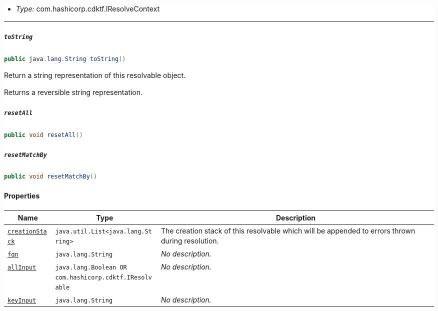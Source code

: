 - *Type:* com.hashicorp.cdktf.IResolveContext

---

##### `toString` <a name="toString" id="@cdktf/provider-digitalocean.dataDigitaloceanDomains.DataDigitaloceanDomainsFilterOutputReference.toString"></a>

```java
public java.lang.String toString()
```

Return a string representation of this resolvable object.

Returns a reversible string representation.

##### `resetAll` <a name="resetAll" id="@cdktf/provider-digitalocean.dataDigitaloceanDomains.DataDigitaloceanDomainsFilterOutputReference.resetAll"></a>

```java
public void resetAll()
```

##### `resetMatchBy` <a name="resetMatchBy" id="@cdktf/provider-digitalocean.dataDigitaloceanDomains.DataDigitaloceanDomainsFilterOutputReference.resetMatchBy"></a>

```java
public void resetMatchBy()
```


#### Properties <a name="Properties" id="Properties"></a>

| **Name** | **Type** | **Description** |
| --- | --- | --- |
| <code><a href="#@cdktf/provider-digitalocean.dataDigitaloceanDomains.DataDigitaloceanDomainsFilterOutputReference.property.creationStack">creationStack</a></code> | <code>java.util.List<java.lang.String></code> | The creation stack of this resolvable which will be appended to errors thrown during resolution. |
| <code><a href="#@cdktf/provider-digitalocean.dataDigitaloceanDomains.DataDigitaloceanDomainsFilterOutputReference.property.fqn">fqn</a></code> | <code>java.lang.String</code> | *No description.* |
| <code><a href="#@cdktf/provider-digitalocean.dataDigitaloceanDomains.DataDigitaloceanDomainsFilterOutputReference.property.allInput">allInput</a></code> | <code>java.lang.Boolean OR com.hashicorp.cdktf.IResolvable</code> | *No description.* |
| <code><a href="#@cdktf/provider-digitalocean.dataDigitaloceanDomains.DataDigitaloceanDomainsFilterOutputReference.property.keyInput">keyInput</a></code> | <code>java.lang.String</code> | *No description.* |
